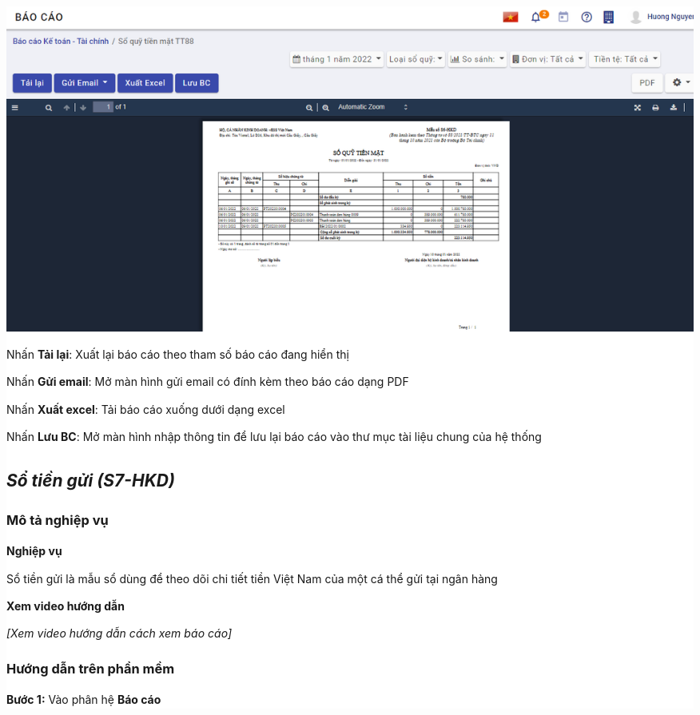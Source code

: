 ![](images/fin_baocao_s6.png)

Nhấn **Tải lại**: Xuất lại báo cáo theo tham số báo cáo đang hiển thị

Nhấn **Gửi email**: Mở màn hình gửi email có đính kèm theo báo cáo dạng PDF

Nhấn **Xuất excel**: Tải báo cáo xuống dưới dạng excel

Nhấn **Lưu BC**: Mở màn hình nhập thông tin để lưu lại báo cáo vào thư mục tài liệu chung của hệ thống

## *Sổ tiền gửi  (S7-HKD)*

### Mô tả nghiệp vụ

**Nghiệp vụ**

Sổ tiền gửi là mẫu sổ dùng để theo dõi chi tiết tiền Việt Nam của một cá thể gửi tại ngân hàng

**Xem video hướng dẫn**

*[Xem video hướng dẫn cách xem báo cáo]*

### Hướng dẫn trên phần mềm

**Bước 1:** Vào phân hệ **Báo cáo**
